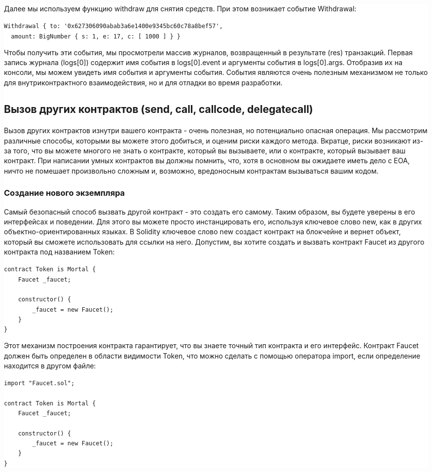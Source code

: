 Далее мы используем функцию withdraw для снятия средств. При этом возникает событие Withdrawal:

```
Withdrawal { to: '0x627306090abab3a6e1400e9345bc60c78a8bef57',
  amount: BigNumber { s: 1, e: 17, c: [ 1000 ] } }
```

Чтобы получить эти события, мы просмотрели массив журналов, возвращенный в результате (res) транзакций. Первая запись журнала (logs[0]) содержит имя события в logs[0].event и аргументы события в logs[0].args. Отобразив их на консоли, мы можем увидеть имя события и аргументы события.
События являются очень полезным механизмом не только для внутриконтрактного взаимодействия, но и для отладки во время разработки.

## Вызов других контрактов (send, call, callcode, delegatecall)

Вызов других контрактов изнутри вашего контракта - очень полезная, но потенциально опасная операция. Мы рассмотрим различные способы, которыми вы можете этого добиться, и оценим риски каждого метода. Вкратце, риски возникают из-за того, что вы можете многого не знать о контракте, который вы вызываете, или о контракте, который вызывает ваш контракт. При написании умных контрактов вы должны помнить, что, хотя в основном вы ожидаете иметь дело с EOA, ничто не помешает произвольно сложным и, возможно, вредоносным контрактам вызываться вашим кодом.

### Создание нового экземпляра

Самый безопасный способ вызвать другой контракт - это создать его самому. Таким образом, вы будете уверены в его интерфейсах и поведении. Для этого вы можете просто инстанцировать его, используя ключевое слово new, как в других объектно-ориентированных языках. В Solidity ключевое слово new создаст контракт на блокчейне и вернет объект, который вы сможете использовать для ссылки на него. Допустим, вы хотите создать и вызвать контракт Faucet из другого контракта под названием Token:

```
contract Token is Mortal {
	Faucet _faucet;

    constructor() {
        _faucet = new Faucet();
    }
}
```

Этот механизм построения контракта гарантирует, что вы знаете точный тип контракта и его интерфейс. Контракт Faucet должен быть определен в области видимости Token, что можно сделать с помощью оператора import, если определение находится в другом файле:

```
import "Faucet.sol";

contract Token is Mortal {
	Faucet _faucet;

    constructor() {
        _faucet = new Faucet();
    }
}
```
